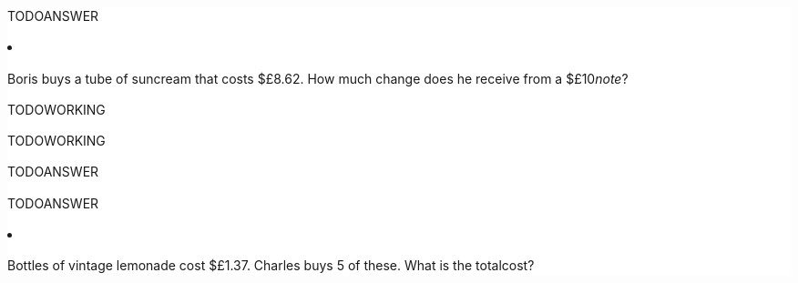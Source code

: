 TODOANSWER

</div>
</div>

</div>
</li>
<li>
<div class='question_envelope rag_red subquestion'>
<div class='topics'>
<ul>
</ul>
</div>
<div class='question subquestion'>

Boris buys a tube of suncream that costs $$\pounds 8.62$. How much change does he receive from a $$\pounds 10 note$?

</div>
<div class='workings'>
<div class='working'>

TODOWORKING

</div>
<div class='working'>

TODOWORKING

</div>
</div>
<div class='answers'>
<div class='answer'>

TODOANSWER

</div>
<div class='answer'>

TODOANSWER

</div>
</div>

</div>
</li>
<li>
<div class='question_envelope rag_red subquestion'>
<div class='topics'>
<ul>
</ul>
</div>
<div class='question subquestion'>

Bottles of vintage lemonade cost $$\pounds 1.37$. Charles buys $5$ of these. What is the totalcost?

</div>
<div class='workings'>
<div class='working'>
